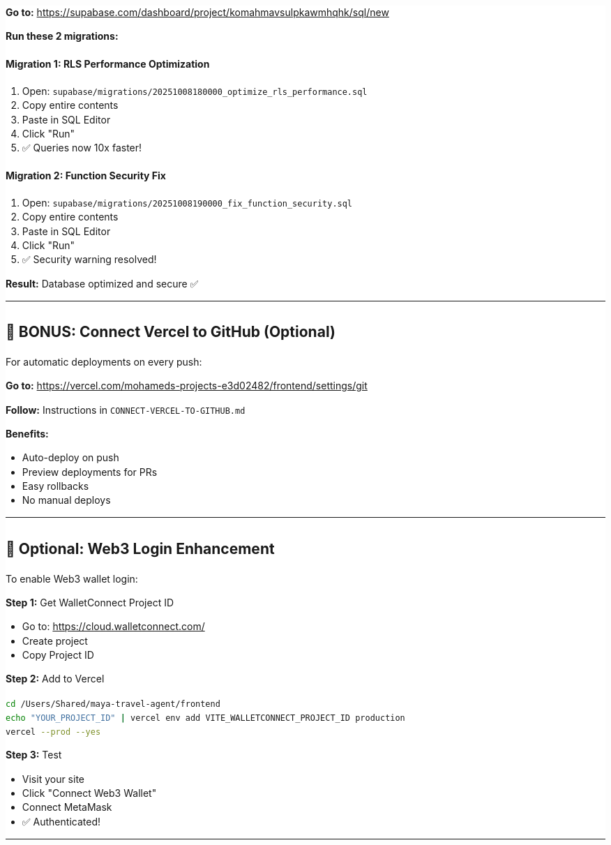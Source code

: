 **Go to:** https://supabase.com/dashboard/project/komahmavsulpkawmhqhk/sql/new

**Run these 2 migrations:**

#### **Migration 1: RLS Performance Optimization**
1. Open: `supabase/migrations/20251008180000_optimize_rls_performance.sql`
2. Copy entire contents
3. Paste in SQL Editor
4. Click "Run"
5. ✅ Queries now 10x faster!

#### **Migration 2: Function Security Fix**
1. Open: `supabase/migrations/20251008190000_fix_function_security.sql`
2. Copy entire contents
3. Paste in SQL Editor
4. Click "Run"
5. ✅ Security warning resolved!

**Result:** Database optimized and secure ✅

---

## 🎁 **BONUS: Connect Vercel to GitHub (Optional)**

For automatic deployments on every push:

**Go to:** https://vercel.com/mohameds-projects-e3d02482/frontend/settings/git

**Follow:** Instructions in `CONNECT-VERCEL-TO-GITHUB.md`

**Benefits:**
- Auto-deploy on push
- Preview deployments for PRs
- Easy rollbacks
- No manual deploys

---

## 🌟 **Optional: Web3 Login Enhancement**

To enable Web3 wallet login:

**Step 1:** Get WalletConnect Project ID
- Go to: https://cloud.walletconnect.com/
- Create project
- Copy Project ID

**Step 2:** Add to Vercel
```bash
cd /Users/Shared/maya-travel-agent/frontend
echo "YOUR_PROJECT_ID" | vercel env add VITE_WALLETCONNECT_PROJECT_ID production
vercel --prod --yes
```

**Step 3:** Test
- Visit your site
- Click "Connect Web3 Wallet"
- Connect MetaMask
- ✅ Authenticated!

---